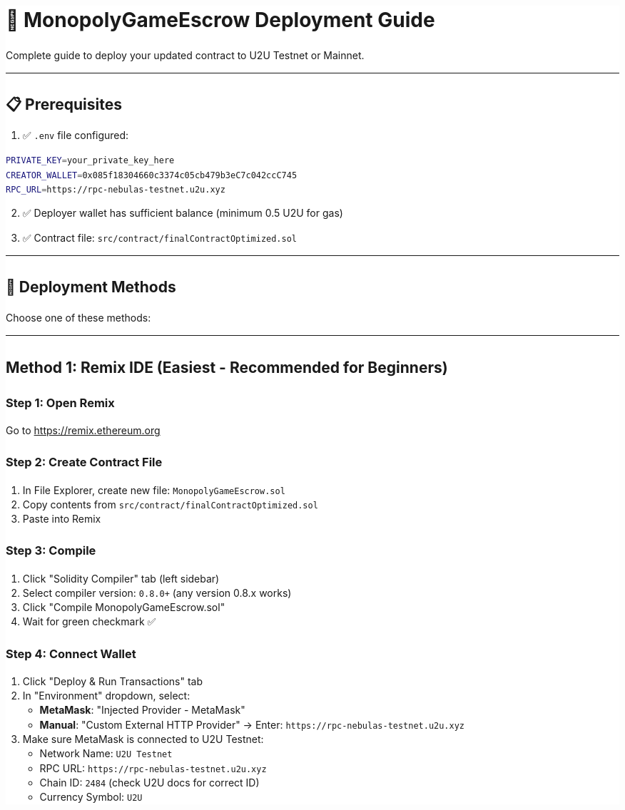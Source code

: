# 🚀 MonopolyGameEscrow Deployment Guide

Complete guide to deploy your updated contract to U2U Testnet or Mainnet.

---

## 📋 Prerequisites

1. ✅ `.env` file configured:
```bash
PRIVATE_KEY=your_private_key_here
CREATOR_WALLET=0x085f18304660c3374c05cb479b3eC7c042ccC745
RPC_URL=https://rpc-nebulas-testnet.u2u.xyz
```

2. ✅ Deployer wallet has sufficient balance (minimum 0.5 U2U for gas)

3. ✅ Contract file: `src/contract/finalContractOptimized.sol`

---

## 🎯 Deployment Methods

Choose one of these methods:

---

## **Method 1: Remix IDE (Easiest - Recommended for Beginners)**

### Step 1: Open Remix
Go to https://remix.ethereum.org

### Step 2: Create Contract File
1. In File Explorer, create new file: `MonopolyGameEscrow.sol`
2. Copy contents from `src/contract/finalContractOptimized.sol`
3. Paste into Remix

### Step 3: Compile
1. Click "Solidity Compiler" tab (left sidebar)
2. Select compiler version: `0.8.0+` (any version 0.8.x works)
3. Click "Compile MonopolyGameEscrow.sol"
4. Wait for green checkmark ✅

### Step 4: Connect Wallet
1. Click "Deploy & Run Transactions" tab
2. In "Environment" dropdown, select:
   - **MetaMask**: "Injected Provider - MetaMask"
   - **Manual**: "Custom External HTTP Provider" → Enter: `https://rpc-nebulas-testnet.u2u.xyz`
3. Make sure MetaMask is connected to U2U Testnet:
   - Network Name: `U2U Testnet`
   - RPC URL: `https://rpc-nebulas-testnet.u2u.xyz`
   - Chain ID: `2484` (check U2U docs for correct ID)
   - Currency Symbol: `U2U`
